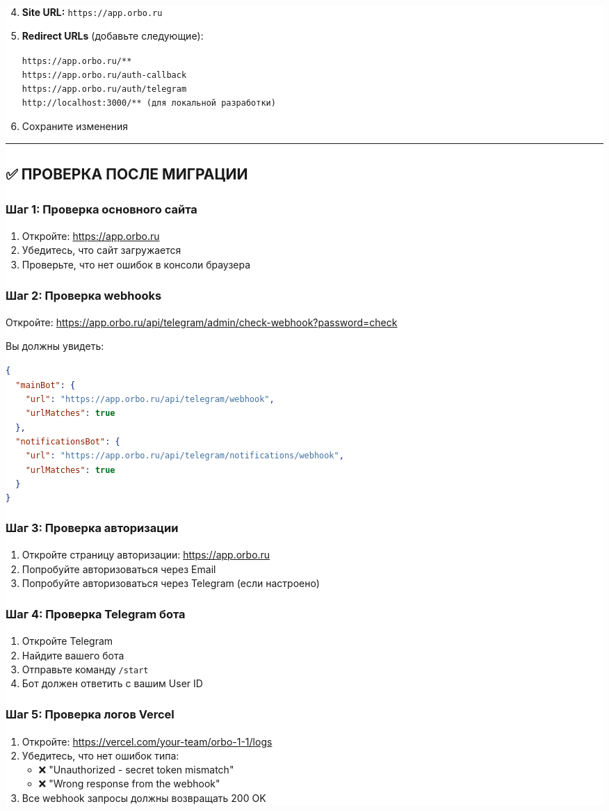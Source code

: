 4. **Site URL:** `https://app.orbo.ru`

5. **Redirect URLs** (добавьте следующие):
   ```
   https://app.orbo.ru/**
   https://app.orbo.ru/auth-callback
   https://app.orbo.ru/auth/telegram
   http://localhost:3000/** (для локальной разработки)
   ```

6. Сохраните изменения

---

## ✅ ПРОВЕРКА ПОСЛЕ МИГРАЦИИ

### Шаг 1: Проверка основного сайта
1. Откройте: https://app.orbo.ru
2. Убедитесь, что сайт загружается
3. Проверьте, что нет ошибок в консоли браузера

### Шаг 2: Проверка webhooks
Откройте: https://app.orbo.ru/api/telegram/admin/check-webhook?password=check

Вы должны увидеть:
```json
{
  "mainBot": {
    "url": "https://app.orbo.ru/api/telegram/webhook",
    "urlMatches": true
  },
  "notificationsBot": {
    "url": "https://app.orbo.ru/api/telegram/notifications/webhook",
    "urlMatches": true
  }
}
```

### Шаг 3: Проверка авторизации
1. Откройте страницу авторизации: https://app.orbo.ru
2. Попробуйте авторизоваться через Email
3. Попробуйте авторизоваться через Telegram (если настроено)

### Шаг 4: Проверка Telegram бота
1. Откройте Telegram
2. Найдите вашего бота
3. Отправьте команду `/start`
4. Бот должен ответить с вашим User ID

### Шаг 5: Проверка логов Vercel
1. Откройте: https://vercel.com/your-team/orbo-1-1/logs
2. Убедитесь, что нет ошибок типа:
   - ❌ "Unauthorized - secret token mismatch"
   - ❌ "Wrong response from the webhook"
3. Все webhook запросы должны возвращать 200 OK

